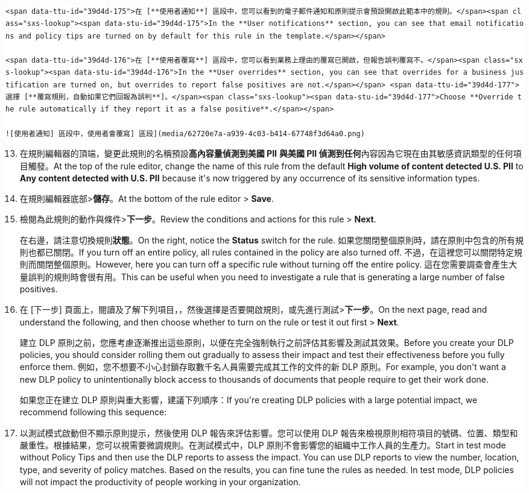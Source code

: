     <span data-ttu-id="39d4d-175">在 [**使用者通知**] 區段中，您可以看到的電子郵件通知和原則提示會預設開啟此範本中的規則。</span><span class="sxs-lookup"><span data-stu-id="39d4d-175">In the **User notifications** section, you can see that email notifications and policy tips are turned on by default for this rule in the template.</span></span> 
    
    <span data-ttu-id="39d4d-176">在 [**使用者覆寫**] 區段中，您可以看到業務上理由的覆寫已開啟，但報告誤判覆寫不。</span><span class="sxs-lookup"><span data-stu-id="39d4d-176">In the **User overrides** section, you can see that overrides for a business justification are turned on, but overrides to report false positives are not.</span></span> <span data-ttu-id="39d4d-177">選擇 [**覆寫規則，自動如果它們回報為誤判**]。</span><span class="sxs-lookup"><span data-stu-id="39d4d-177">Choose **Override the rule automatically if they report it as a false positive**.</span></span>
    
    ![使用者通知] 區段中，使用者會覆寫] 區段](media/62720e7a-a939-4c03-b414-67748f3d64a0.png)
  
13. <span data-ttu-id="39d4d-179">在規則編輯器的頂端，變更此規則的名稱預設**高內容量偵測到美國 PII** **與美國 PII 偵測到任何**內容因為它現在由其敏感資訊類型的任何項目觸發。</span><span class="sxs-lookup"><span data-stu-id="39d4d-179">At the top of the rule editor, change the name of this rule from the default **High volume of content detected U.S. PII** to **Any content detected with U.S. PII** because it's now triggered by any occurrence of its sensitive information types.</span></span> 
    
14. <span data-ttu-id="39d4d-180">在規則編輯器底部\>**儲存**。</span><span class="sxs-lookup"><span data-stu-id="39d4d-180">At the bottom of the rule editor \> **Save**.</span></span>
    
15. <span data-ttu-id="39d4d-181">檢閱為此規則的動作與條件\>**下一步**。</span><span class="sxs-lookup"><span data-stu-id="39d4d-181">Review the conditions and actions for this rule \> **Next**.</span></span>
    
    <span data-ttu-id="39d4d-182">在右邊，請注意切換規則**狀態**。</span><span class="sxs-lookup"><span data-stu-id="39d4d-182">On the right, notice the **Status** switch for the rule.</span></span> <span data-ttu-id="39d4d-183">如果您關閉整個原則時，請在原則中包含的所有規則也都已關閉。</span><span class="sxs-lookup"><span data-stu-id="39d4d-183">If you turn off an entire policy, all rules contained in the policy are also turned off.</span></span> <span data-ttu-id="39d4d-184">不過，在這裡您可以關閉特定規則而關閉整個原則。</span><span class="sxs-lookup"><span data-stu-id="39d4d-184">However, here you can turn off a specific rule without turning off the entire policy.</span></span> <span data-ttu-id="39d4d-185">這在您需要調查會產生大量誤判的規則時會很有用。</span><span class="sxs-lookup"><span data-stu-id="39d4d-185">This can be useful when you need to investigate a rule that is generating a large number of false positives.</span></span> 
    
16. <span data-ttu-id="39d4d-186">在 [下一步] 頁面上，閱讀及了解下列項目，，然後選擇是否要開啟規則，或先進行測試\>**下一步**。</span><span class="sxs-lookup"><span data-stu-id="39d4d-186">On the next page, read and understand the following, and then choose whether to turn on the rule or test it out first \> **Next**.</span></span>
    
     <span data-ttu-id="39d4d-187">建立 DLP 原則之前，您應考慮逐漸推出這些原則，以便在完全強制執行之前評估其影響及測試其效果。</span><span class="sxs-lookup"><span data-stu-id="39d4d-187">Before you create your DLP policies, you should consider rolling them out gradually to assess their impact and test their effectiveness before you fully enforce them.</span></span> <span data-ttu-id="39d4d-188">例如，您不想要不小心封鎖存取數千名人員需要完成其工作的文件的新 DLP 原則。</span><span class="sxs-lookup"><span data-stu-id="39d4d-188">For example, you don't want a new DLP policy to unintentionally block access to thousands of documents that people require to get their work done.</span></span> 
    
    <span data-ttu-id="39d4d-189">如果您正在建立 DLP 原則與重大影響，建議下列順序：</span><span class="sxs-lookup"><span data-stu-id="39d4d-189">If you're creating DLP policies with a large potential impact, we recommend following this sequence:</span></span>
    
17. <span data-ttu-id="39d4d-p121">以測試模式啟動但不顯示原則提示，然後使用 DLP 報告來評估影響。您可以使用 DLP 報告來檢視原則相符項目的號碼、位置、類型和嚴重性。根據結果，您可以視需要微調規則。在測試模式中，DLP 原則不會影響您的組織中工作人員的生產力。</span><span class="sxs-lookup"><span data-stu-id="39d4d-p121">Start in test mode without Policy Tips and then use the DLP reports to assess the impact. You can use DLP reports to view the number, location, type, and severity of policy matches. Based on the results, you can fine tune the rules as needed. In test mode, DLP policies will not impact the productivity of people working in your organization.</span></span> 
    